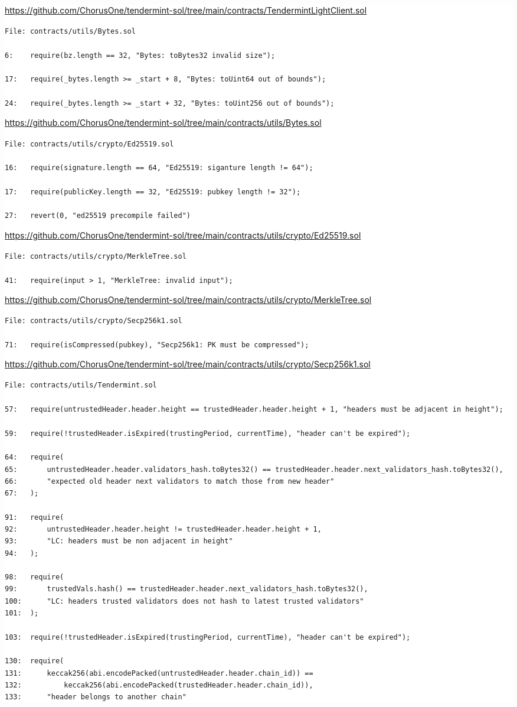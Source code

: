 https://github.com/ChorusOne/tendermint-sol/tree/main/contracts/TendermintLightClient.sol

```solidity
File: contracts/utils/Bytes.sol

6:    require(bz.length == 32, "Bytes: toBytes32 invalid size");

17:   require(_bytes.length >= _start + 8, "Bytes: toUint64 out of bounds");

24:   require(_bytes.length >= _start + 32, "Bytes: toUint256 out of bounds");
```
https://github.com/ChorusOne/tendermint-sol/tree/main/contracts/utils/Bytes.sol

```solidity
File: contracts/utils/crypto/Ed25519.sol

16:   require(signature.length == 64, "Ed25519: siganture length != 64");

17:   require(publicKey.length == 32, "Ed25519: pubkey length != 32");

27:   revert(0, "ed25519 precompile failed")
```
https://github.com/ChorusOne/tendermint-sol/tree/main/contracts/utils/crypto/Ed25519.sol

```solidity
File: contracts/utils/crypto/MerkleTree.sol

41:   require(input > 1, "MerkleTree: invalid input");
```
https://github.com/ChorusOne/tendermint-sol/tree/main/contracts/utils/crypto/MerkleTree.sol

```solidity
File: contracts/utils/crypto/Secp256k1.sol

71:   require(isCompressed(pubkey), "Secp256k1: PK must be compressed");
```
https://github.com/ChorusOne/tendermint-sol/tree/main/contracts/utils/crypto/Secp256k1.sol

```solidity
File: contracts/utils/Tendermint.sol

57:   require(untrustedHeader.header.height == trustedHeader.header.height + 1, "headers must be adjacent in height");

59:   require(!trustedHeader.isExpired(trustingPeriod, currentTime), "header can't be expired");

64:   require(
65:       untrustedHeader.header.validators_hash.toBytes32() == trustedHeader.header.next_validators_hash.toBytes32(),
66:       "expected old header next validators to match those from new header"
67:   );

91:   require(
92:       untrustedHeader.header.height != trustedHeader.header.height + 1,
93:       "LC: headers must be non adjacent in height"
94:   );

98:   require(
99:       trustedVals.hash() == trustedHeader.header.next_validators_hash.toBytes32(),
100:      "LC: headers trusted validators does not hash to latest trusted validators"
101:  );

103:  require(!trustedHeader.isExpired(trustingPeriod, currentTime), "header can't be expired");

130:  require(
131:      keccak256(abi.encodePacked(untrustedHeader.header.chain_id)) ==
132:          keccak256(abi.encodePacked(trustedHeader.header.chain_id)),
133:      "header belongs to another chain"
```